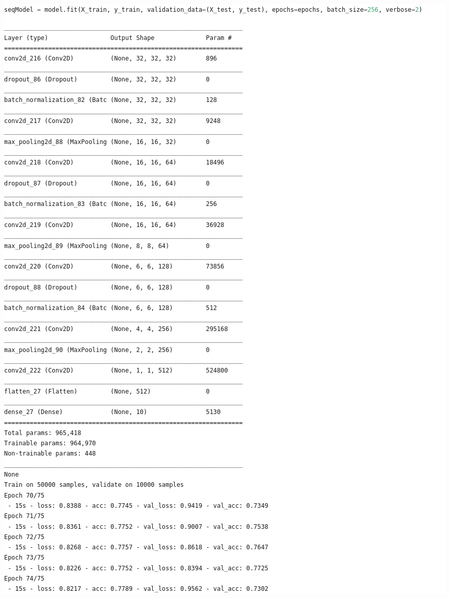```python
seqModel = model.fit(X_train, y_train, validation_data=(X_test, y_test), epochs=epochs, batch_size=256, verbose=2)

```

    _________________________________________________________________
    Layer (type)                 Output Shape              Param #   
    =================================================================
    conv2d_216 (Conv2D)          (None, 32, 32, 32)        896       
    _________________________________________________________________
    dropout_86 (Dropout)         (None, 32, 32, 32)        0         
    _________________________________________________________________
    batch_normalization_82 (Batc (None, 32, 32, 32)        128       
    _________________________________________________________________
    conv2d_217 (Conv2D)          (None, 32, 32, 32)        9248      
    _________________________________________________________________
    max_pooling2d_88 (MaxPooling (None, 16, 16, 32)        0         
    _________________________________________________________________
    conv2d_218 (Conv2D)          (None, 16, 16, 64)        18496     
    _________________________________________________________________
    dropout_87 (Dropout)         (None, 16, 16, 64)        0         
    _________________________________________________________________
    batch_normalization_83 (Batc (None, 16, 16, 64)        256       
    _________________________________________________________________
    conv2d_219 (Conv2D)          (None, 16, 16, 64)        36928     
    _________________________________________________________________
    max_pooling2d_89 (MaxPooling (None, 8, 8, 64)          0         
    _________________________________________________________________
    conv2d_220 (Conv2D)          (None, 6, 6, 128)         73856     
    _________________________________________________________________
    dropout_88 (Dropout)         (None, 6, 6, 128)         0         
    _________________________________________________________________
    batch_normalization_84 (Batc (None, 6, 6, 128)         512       
    _________________________________________________________________
    conv2d_221 (Conv2D)          (None, 4, 4, 256)         295168    
    _________________________________________________________________
    max_pooling2d_90 (MaxPooling (None, 2, 2, 256)         0         
    _________________________________________________________________
    conv2d_222 (Conv2D)          (None, 1, 1, 512)         524800    
    _________________________________________________________________
    flatten_27 (Flatten)         (None, 512)               0         
    _________________________________________________________________
    dense_27 (Dense)             (None, 10)                5130      
    =================================================================
    Total params: 965,418
    Trainable params: 964,970
    Non-trainable params: 448
    _________________________________________________________________
    None
    Train on 50000 samples, validate on 10000 samples
    Epoch 70/75
     - 15s - loss: 0.8388 - acc: 0.7745 - val_loss: 0.9419 - val_acc: 0.7349
    Epoch 71/75
     - 15s - loss: 0.8361 - acc: 0.7752 - val_loss: 0.9007 - val_acc: 0.7538
    Epoch 72/75
     - 15s - loss: 0.8268 - acc: 0.7757 - val_loss: 0.8618 - val_acc: 0.7647
    Epoch 73/75
     - 15s - loss: 0.8226 - acc: 0.7752 - val_loss: 0.8394 - val_acc: 0.7725
    Epoch 74/75
     - 15s - loss: 0.8217 - acc: 0.7789 - val_loss: 0.9562 - val_acc: 0.7302
